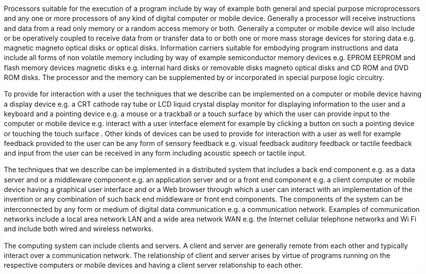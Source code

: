 Processors suitable for the execution of a program include by way of example both general and special purpose microprocessors and any one or more processors of any kind of digital computer or mobile device. Generally a processor will receive instructions and data from a read only memory or a random access memory or both. Generally a computer or mobile device will also include or be operatively coupled to receive data from or transfer data to or both one or more mass storage devices for storing data e.g. magnetic magneto optical disks or optical disks. Information carriers suitable for embodying program instructions and data include all forms of non volatile memory including by way of example semiconductor memory devices e.g. EPROM EEPROM and flash memory devices magnetic disks e.g. internal hard disks or removable disks magneto optical disks and CD ROM and DVD ROM disks. The processor and the memory can be supplemented by or incorporated in special purpose logic circuitry.

To provide for interaction with a user the techniques that we describe can be implemented on a computer or mobile device having a display device e.g. a CRT cathode ray tube or LCD liquid crystal display monitor for displaying information to the user and a keyboard and a pointing device e.g. a mouse or a trackball or a touch surface by which the user can provide input to the computer or mobile device e.g. interact with a user interface element for example by clicking a button on such a pointing device or touching the touch surface . Other kinds of devices can be used to provide for interaction with a user as well for example feedback provided to the user can be any form of sensory feedback e.g. visual feedback auditory feedback or tactile feedback and input from the user can be received in any form including acoustic speech or tactile input.

The techniques that we describe can be implemented in a distributed system that includes a back end component e.g. as a data server and or a middleware component e.g. an application server and or a front end component e.g. a client computer or mobile device having a graphical user interface and or a Web browser through which a user can interact with an implementation of the invention or any combination of such back end middleware or front end components. The components of the system can be interconnected by any form or medium of digital data communication e.g. a communication network. Examples of communication networks include a local area network LAN and a wide area network WAN e.g. the Internet cellular telephone networks and Wi Fi and include both wired and wireless networks.

The computing system can include clients and servers. A client and server are generally remote from each other and typically interact over a communication network. The relationship of client and server arises by virtue of programs running on the respective computers or mobile devices and having a client server relationship to each other.

